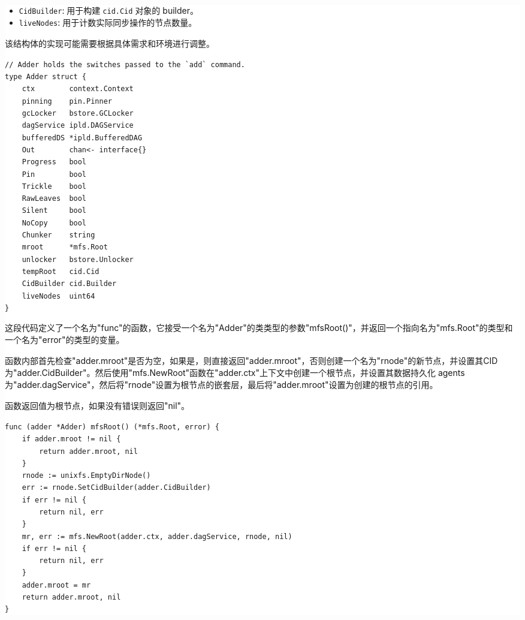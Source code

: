 - `CidBuilder`: 用于构建 `cid.Cid` 对象的 builder。
- `liveNodes`: 用于计数实际同步操作的节点数量。

该结构体的实现可能需要根据具体需求和环境进行调整。


```
// Adder holds the switches passed to the `add` command.
type Adder struct {
	ctx        context.Context
	pinning    pin.Pinner
	gcLocker   bstore.GCLocker
	dagService ipld.DAGService
	bufferedDS *ipld.BufferedDAG
	Out        chan<- interface{}
	Progress   bool
	Pin        bool
	Trickle    bool
	RawLeaves  bool
	Silent     bool
	NoCopy     bool
	Chunker    string
	mroot      *mfs.Root
	unlocker   bstore.Unlocker
	tempRoot   cid.Cid
	CidBuilder cid.Builder
	liveNodes  uint64
}

```

这段代码定义了一个名为"func"的函数，它接受一个名为"Adder"的类类型的参数"mfsRoot()"，并返回一个指向名为"mfs.Root"的类型和一个名为"error"的类型的变量。

函数内部首先检查"adder.mroot"是否为空，如果是，则直接返回"adder.mroot"，否则创建一个名为"rnode"的新节点，并设置其CID为"adder.CidBuilder"。然后使用"mfs.NewRoot"函数在"adder.ctx"上下文中创建一个根节点，并设置其数据持久化 agents 为"adder.dagService"，然后将"rnode"设置为根节点的嵌套层，最后将"adder.mroot"设置为创建的根节点的引用。

函数返回值为根节点，如果没有错误则返回"nil"。


```
func (adder *Adder) mfsRoot() (*mfs.Root, error) {
	if adder.mroot != nil {
		return adder.mroot, nil
	}
	rnode := unixfs.EmptyDirNode()
	err := rnode.SetCidBuilder(adder.CidBuilder)
	if err != nil {
		return nil, err
	}
	mr, err := mfs.NewRoot(adder.ctx, adder.dagService, rnode, nil)
	if err != nil {
		return nil, err
	}
	adder.mroot = mr
	return adder.mroot, nil
}

```
